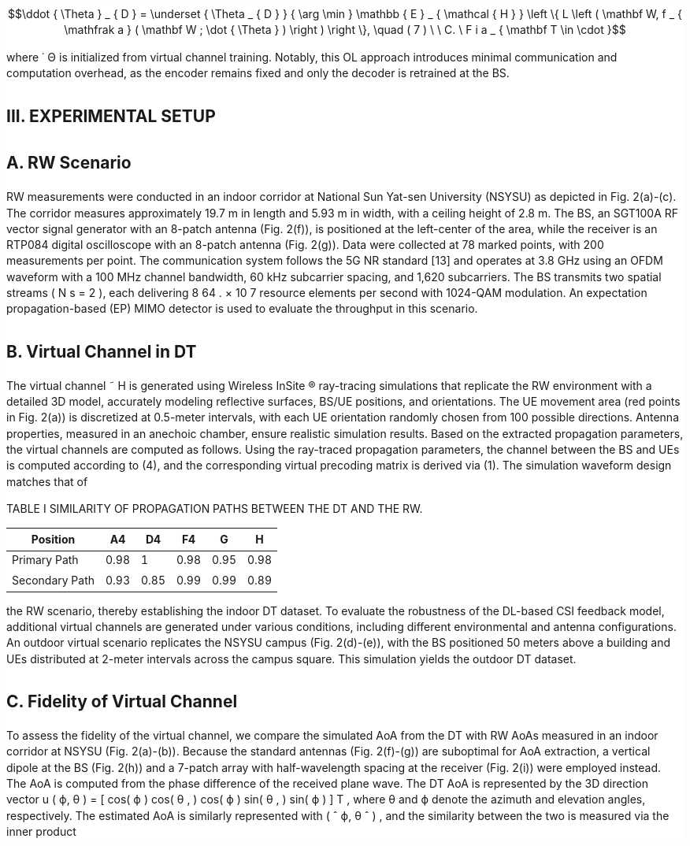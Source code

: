 $$\ddot { \Theta } _ { D } = \underset { \Theta _ { D } } { \arg \min } \mathbb { E } _ { \mathcal { H } } \left \{ L \left ( \mathbf W, f _ { \mathfrak a } ( \mathbf W ; \dot { \Theta } ) \right ) \right \}, \quad ( 7 ) \ \ C. \ F i a _ { \mathbf T \in \cdot }$$

where ˙ Θ is initialized from virtual channel training. Notably, this OL approach introduces minimal communication and computation overhead, as the encoder remains fixed and only the decoder is retrained at the BS.

## III. EXPERIMENTAL SETUP

## A. RW Scenario

RW measurements were conducted in an indoor corridor at National Sun Yat-sen University (NSYSU) as depicted in Fig. 2(a)-(c). The corridor measures approximately 19.7 m in length and 5.93 m in width, with a ceiling height of 2.8 m. The BS, an SGT100A RF vector signal generator with an 8-patch antenna (Fig. 2(f)), is positioned at the left-center of the area, while the receiver is an RTP084 digital oscilloscope with an 8-patch antenna (Fig. 2(g)). Data were collected at 78 marked points, with 200 measurements per point. The communication system follows the 5G NR standard [13] and operates at 3.8 GHz using an OFDM waveform with a 100 MHz channel bandwidth, 60 kHz subcarrier spacing, and 1,620 subcarriers. The BS transmits two spatial streams ( N s = 2 ), each delivering 8 64 . × 10 7 resource elements per second with 1024-QAM modulation. An expectation propagation-based (EP) MIMO detector is used to evaluate the throughput in this scenario.

## B. Virtual Channel in DT

The virtual channel ˜ H is generated using Wireless InSite ® ray-tracing simulations that replicate the RW environment with a detailed 3D model, accurately modeling reflective surfaces, BS/UE positions, and orientations. The UE movement area (red points in Fig. 2(a)) is discretized at 0.5-meter intervals, with each UE orientation randomly chosen from 100 possible directions. Antenna properties, measured in an anechoic chamber, ensure realistic simulation results. Based on the extracted propagation parameters, the virtual channels are computed as follows. Using the ray-traced propagation parameters, the channel between the BS and UEs is computed according to (4), and the corresponding virtual precoding matrix is derived via (1). The simulation waveform design matches that of

TABLE I SIMILARITY OF PROPAGATION PATHS BETWEEN THE DT AND THE RW.

| Position       |   A4 |   D4 |   F4 |    G |    H |
|----------------|------|------|------|------|------|
| Primary Path   | 0.98 | 1    | 0.98 | 0.95 | 0.98 |
| Secondary Path | 0.93 | 0.85 | 0.99 | 0.99 | 0.89 |

the RW scenario, thereby establishing the indoor DT dataset. To evaluate the robustness of the DL-based CSI feedback model, additional virtual channels are generated under various conditions, including different environmental and antenna configurations. An outdoor virtual scenario replicates the NSYSU campus (Fig. 2(d)-(e)), with the BS positioned 50 meters above a building and UEs distributed at 2-meter intervals across the campus square. This simulation yields the outdoor DT dataset.

## C. Fidelity of Virtual Channel

To assess the fidelity of the virtual channel, we compare the simulated AoA from the DT with RW AoAs measured in an indoor corridor at NSYSU (Fig. 2(a)-(b)). Because the standard antennas (Fig. 2(f)-(g)) are suboptimal for AoA extraction, a vertical dipole at the BS (Fig. 2(h)) and a 7-patch array with half-wavelength spacing at the receiver (Fig. 2(i)) were employed instead. The AoA is computed from the phase difference of the received plane wave. The DT AoA is represented by the 3D direction vector u ( ϕ, θ ) = [ cos( ϕ ) cos( θ , ) cos( ϕ ) sin( θ , ) sin( ϕ ) ] T , where θ and ϕ denote the azimuth and elevation angles, respectively. The estimated AoA is similarly represented with ( ˆ ϕ, θ ˆ ) , and the similarity between the two is measured via the inner product
